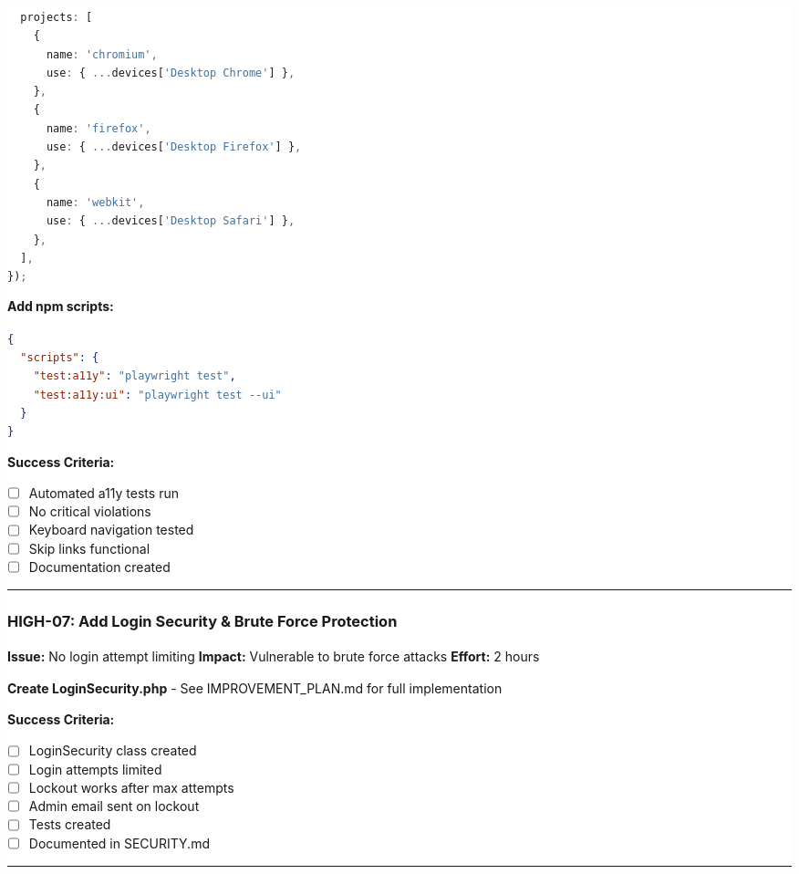 ```typescript
  projects: [
    {
      name: 'chromium',
      use: { ...devices['Desktop Chrome'] },
    },
    {
      name: 'firefox',
      use: { ...devices['Desktop Firefox'] },
    },
    {
      name: 'webkit',
      use: { ...devices['Desktop Safari'] },
    },
  ],
});
```

**Add npm scripts:**
```json
{
  "scripts": {
    "test:a11y": "playwright test",
    "test:a11y:ui": "playwright test --ui"
  }
}
```

**Success Criteria:**
- [ ] Automated a11y tests run
- [ ] No critical violations
- [ ] Keyboard navigation tested
- [ ] Skip links functional
- [ ] Documentation created

---

### HIGH-07: Add Login Security & Brute Force Protection

**Issue:** No login attempt limiting
**Impact:** Vulnerable to brute force attacks
**Effort:** 2 hours

**Create LoginSecurity.php** - See IMPROVEMENT_PLAN.md for full implementation

**Success Criteria:**
- [ ] LoginSecurity class created
- [ ] Login attempts limited
- [ ] Lockout works after max attempts
- [ ] Admin email sent on lockout
- [ ] Tests created
- [ ] Documented in SECURITY.md

---
